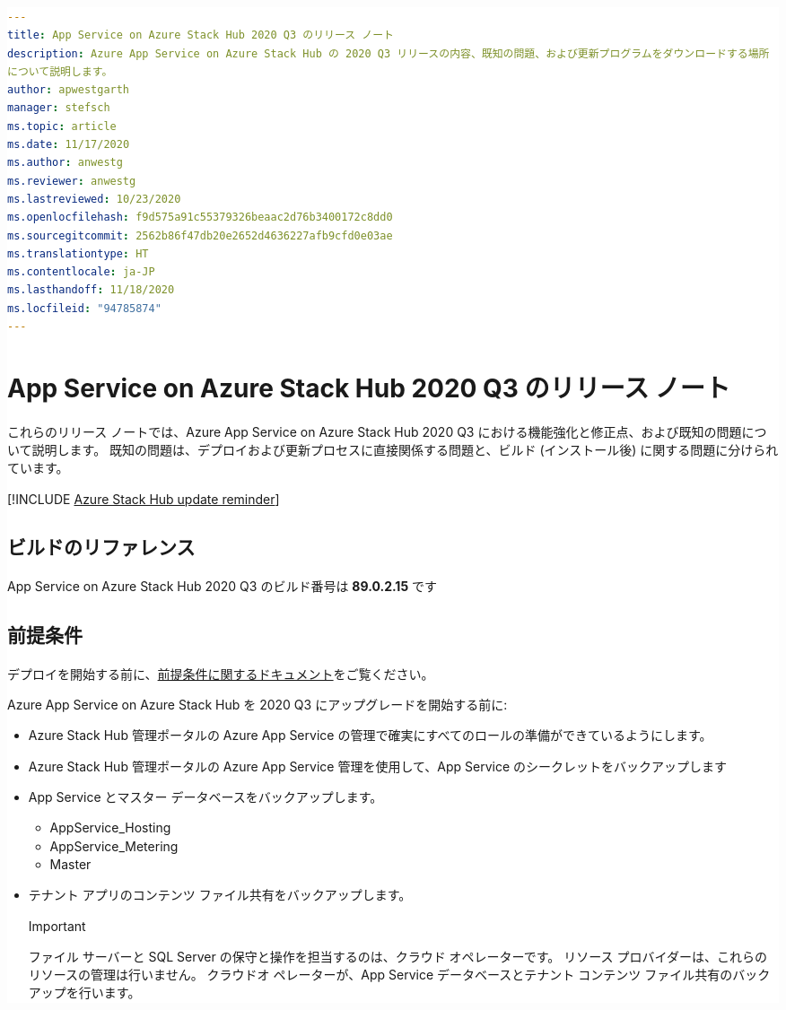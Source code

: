 ```yaml
---
title: App Service on Azure Stack Hub 2020 Q3 のリリース ノート
description: Azure App Service on Azure Stack Hub の 2020 Q3 リリースの内容、既知の問題、および更新プログラムをダウンロードする場所について説明します。
author: apwestgarth
manager: stefsch
ms.topic: article
ms.date: 11/17/2020
ms.author: anwestg
ms.reviewer: anwestg
ms.lastreviewed: 10/23/2020
ms.openlocfilehash: f9d575a91c55379326beaac2d76b3400172c8dd0
ms.sourcegitcommit: 2562b86f47db20e2652d4636227afb9cfd0e03ae
ms.translationtype: HT
ms.contentlocale: ja-JP
ms.lasthandoff: 11/18/2020
ms.locfileid: "94785874"
---
```

# <a name="app-service-on-azure-stack-hub-2020-q3-release-notes"></a>App Service on Azure Stack Hub 2020 Q3 のリリース ノート

これらのリリース ノートでは、Azure App Service on Azure Stack Hub 2020 Q3 における機能強化と修正点、および既知の問題について説明します。 既知の問題は、デプロイおよび更新プロセスに直接関係する問題と、ビルド (インストール後) に関する問題に分けられています。

[!INCLUDE [Azure Stack Hub update reminder](../includes/app-service-hub-update-banner.md)]

## <a name="build-reference"></a>ビルドのリファレンス

App Service on Azure Stack Hub 2020 Q3 のビルド番号は **89.0.2.15** です

## <a name="prerequisites"></a>前提条件

デプロイを開始する前に、[前提条件に関するドキュメント](azure-stack-app-service-before-you-get-started.md)をご覧ください。

Azure App Service on Azure Stack Hub を 2020 Q3 にアップグレードを開始する前に:

- Azure Stack Hub 管理ポータルの Azure App Service の管理で確実にすべてのロールの準備ができているようにします。

- Azure Stack Hub 管理ポータルの Azure App Service 管理を使用して、App Service のシークレットをバックアップします

- App Service とマスター データベースをバックアップします。
  - AppService_Hosting
  - AppService_Metering
  - Master

- テナント アプリのコンテンツ ファイル共有をバックアップします。

  > [!Important]
  > ファイル サーバーと SQL Server の保守と操作を担当するのは、クラウド オペレーターです。  リソース プロバイダーは、これらのリソースの管理は行いません。  クラウドオ ペレーターが、App Service データベースとテナント コンテンツ ファイル共有のバックアップを行います。
